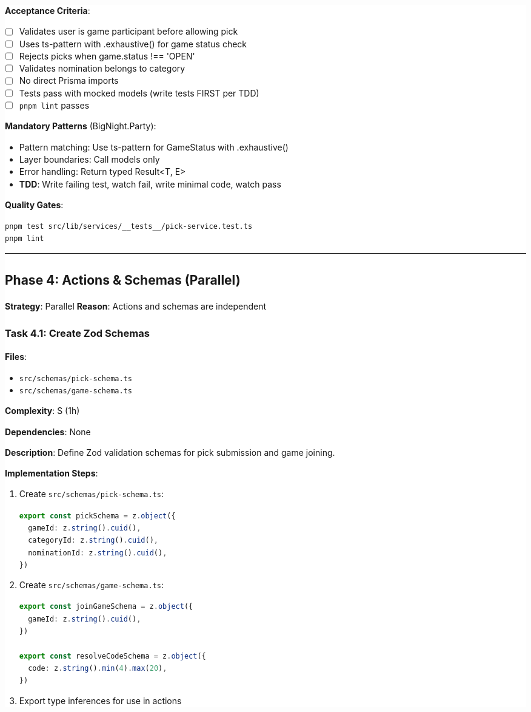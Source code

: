 **Acceptance Criteria**:
- [ ] Validates user is game participant before allowing pick
- [ ] Uses ts-pattern with .exhaustive() for game status check
- [ ] Rejects picks when game.status !== 'OPEN'
- [ ] Validates nomination belongs to category
- [ ] No direct Prisma imports
- [ ] Tests pass with mocked models (write tests FIRST per TDD)
- [ ] `pnpm lint` passes

**Mandatory Patterns** (BigNight.Party):
- Pattern matching: Use ts-pattern for GameStatus with .exhaustive()
- Layer boundaries: Call models only
- Error handling: Return typed Result<T, E>
- **TDD**: Write failing test, watch fail, write minimal code, watch pass

**Quality Gates**:
```bash
pnpm test src/lib/services/__tests__/pick-service.test.ts
pnpm lint
```

---

## Phase 4: Actions & Schemas (Parallel)

**Strategy**: Parallel
**Reason**: Actions and schemas are independent

### Task 4.1: Create Zod Schemas

**Files**:
- `src/schemas/pick-schema.ts`
- `src/schemas/game-schema.ts`

**Complexity**: S (1h)

**Dependencies**: None

**Description**:
Define Zod validation schemas for pick submission and game joining.

**Implementation Steps**:
1. Create `src/schemas/pick-schema.ts`:
   ```typescript
   export const pickSchema = z.object({
     gameId: z.string().cuid(),
     categoryId: z.string().cuid(),
     nominationId: z.string().cuid(),
   })
   ```
2. Create `src/schemas/game-schema.ts`:
   ```typescript
   export const joinGameSchema = z.object({
     gameId: z.string().cuid(),
   })

   export const resolveCodeSchema = z.object({
     code: z.string().min(4).max(20),
   })
   ```
3. Export type inferences for use in actions
